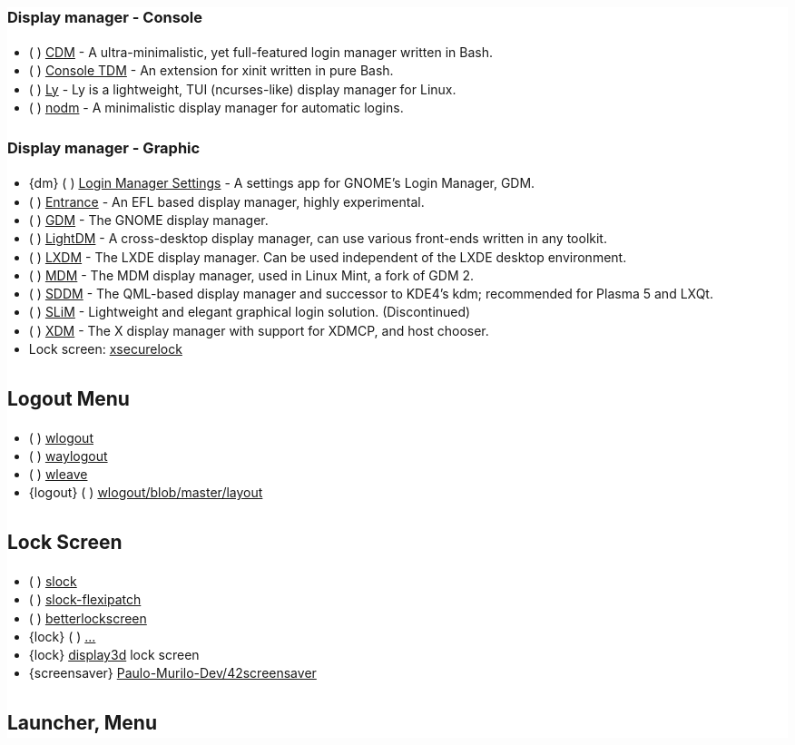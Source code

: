 ### Display manager - Console

* ( ) [CDM](https://github.com/evertiro/cdm) - A ultra-minimalistic, yet full-featured login manager written in Bash.
* ( ) [Console TDM](https://github.com/dopsi/console-tdm) - An extension for xinit written in pure Bash.
* ( ) [Ly](https://github.com/cylgom/ly) - Ly is a lightweight, TUI (ncurses-like) display manager for Linux.
* ( ) [nodm](https://github.com/spanezz/nodm) - A minimalistic display manager for automatic logins.

### Display manager - Graphic

* {dm} ( ) [Login Manager Settings](https://realmazharhussain.github.io/gdm-settings/) - A settings app for GNOME’s Login Manager, GDM.
* ( ) [Entrance](https://enlightenment.org/) - An EFL based display manager, highly experimental.
* ( ) [GDM](https://wiki.gnome.org/Projects/GDM) - The GNOME display manager.
* ( ) [LightDM](http://www.freedesktop.org/wiki/Software/LightDM) - A cross-desktop display manager, can use various front-ends written in any toolkit.
* ( ) [LXDM](http://sourceforge.net/projects/lxdm/) - The LXDE display manager. Can be used independent of the LXDE desktop environment.
* ( ) [MDM](https://github.com/linuxmint/mdm) - The MDM display manager, used in Linux Mint, a fork of GDM 2.
* ( ) [SDDM](https://github.com/sddm/sddm) - The QML-based display manager and successor to KDE4’s kdm; recommended for Plasma 5 and LXQt.
* ( ) [SLiM](http://sourceforge.net/projects/slim.berlios/) - Lightweight and elegant graphical login solution. (Discontinued)
* ( ) [XDM](http://www.x.org/archive/X11R7.5/doc/man/man1/xdm.1.html) - The X display manager with support for XDMCP, and host chooser.
* Lock screen: [xsecurelock](https://github.com/google/xsecurelock)

## Logout Menu

* ( ) [wlogout](https://github.com/ArtsyMacaw/wlogout)
* ( ) [waylogout](https://github.com/loserMcloser/waylogout)
* ( ) [wleave](https://github.com/AMNatty/wleave)
* {logout} ( ) [wlogout/blob/master/layout](https://github.com/ArtsyMacaw/wlogout/blob/master/layout)

## Lock Screen

* ( ) [slock](https://github.com/BachoSeven/slock)
* ( ) [slock-flexipatch](https://github.com/bakkeby/slock-flexipatch)
* ( ) [betterlockscreen](https://github.com/betterlockscreen/betterlockscreen)
* {lock} ( ) [...](https://github.com/betterlockscreen/betterlockscreen)
* {lock} [display3d](https://github.com/redpenguinyt/display3d) lock screen
* {screensaver} [Paulo-Murilo-Dev/42screensaver](https://github.com/Paulo-Murilo-Dev/42screensaver)

## Launcher, Menu
